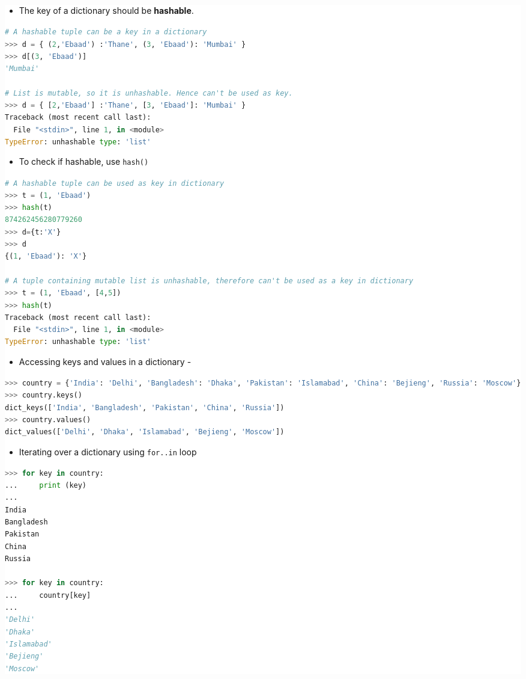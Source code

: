 * The key of a dictionary should be **hashable**.

```python
# A hashable tuple can be a key in a dictionary
>>> d = { (2,'Ebaad') :'Thane', (3, 'Ebaad'): 'Mumbai' }
>>> d[(3, 'Ebaad')]
'Mumbai'

# List is mutable, so it is unhashable. Hence can't be used as key.
>>> d = { [2,'Ebaad'] :'Thane', [3, 'Ebaad']: 'Mumbai' }
Traceback (most recent call last):
  File "<stdin>", line 1, in <module>
TypeError: unhashable type: 'list'
```

* To check if hashable, use `hash()`

```python
# A hashable tuple can be used as key in dictionary
>>> t = (1, 'Ebaad')
>>> hash(t)
874262456280779260
>>> d={t:'X'}
>>> d
{(1, 'Ebaad'): 'X'}

# A tuple containing mutable list is unhashable, therefore can't be used as a key in dictionary
>>> t = (1, 'Ebaad', [4,5])
>>> hash(t)
Traceback (most recent call last):
  File "<stdin>", line 1, in <module>
TypeError: unhashable type: 'list'
```

* Accessing keys and values in a dictionary -

```python
>>> country = {'India': 'Delhi', 'Bangladesh': 'Dhaka', 'Pakistan': 'Islamabad', 'China': 'Bejieng', 'Russia': 'Moscow'}
>>> country.keys()
dict_keys(['India', 'Bangladesh', 'Pakistan', 'China', 'Russia'])
>>> country.values()
dict_values(['Delhi', 'Dhaka', 'Islamabad', 'Bejieng', 'Moscow'])
```

* Iterating over a dictionary using `for..in` loop

```python
>>> for key in country:
...     print (key)
... 
India
Bangladesh
Pakistan
China
Russia

>>> for key in country:
...     country[key]
... 
'Delhi'
'Dhaka'
'Islamabad'
'Bejieng'
'Moscow'
```
